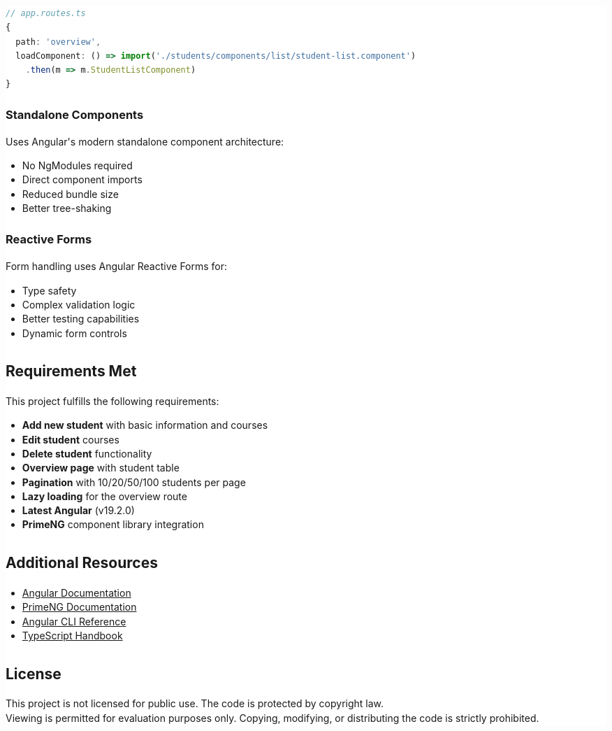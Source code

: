 ```typescript
// app.routes.ts
{
  path: 'overview',
  loadComponent: () => import('./students/components/list/student-list.component')
    .then(m => m.StudentListComponent)
}
```

### Standalone Components

Uses Angular's modern standalone component architecture:

- No NgModules required
- Direct component imports
- Reduced bundle size
- Better tree-shaking

### Reactive Forms

Form handling uses Angular Reactive Forms for:

- Type safety
- Complex validation logic
- Better testing capabilities
- Dynamic form controls

## Requirements Met

This project fulfills the following requirements:

- **Add new student** with basic information and courses
- **Edit student** courses
- **Delete student** functionality
- **Overview page** with student table
- **Pagination** with 10/20/50/100 students per page
- **Lazy loading** for the overview route
- **Latest Angular** (v19.2.0)
- **PrimeNG** component library integration

## Additional Resources

- [Angular Documentation](https://angular.dev/)
- [PrimeNG Documentation](https://primeng.org/)
- [Angular CLI Reference](https://angular.dev/tools/cli)
- [TypeScript Handbook](https://www.typescriptlang.org/docs/)

## License
This project is not licensed for public use. The code is protected by copyright law.  
Viewing is permitted for evaluation purposes only. Copying, modifying, or distributing the code is strictly prohibited.
